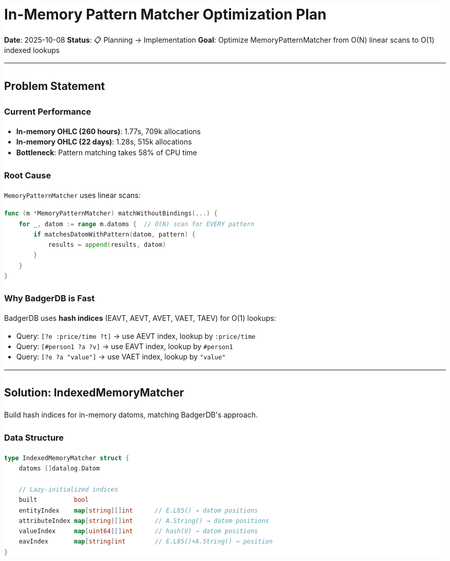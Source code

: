 # In-Memory Pattern Matcher Optimization Plan

**Date**: 2025-10-08
**Status**: 📋 Planning → Implementation
**Goal**: Optimize MemoryPatternMatcher from O(N) linear scans to O(1) indexed lookups

---

## Problem Statement

### Current Performance
- **In-memory OHLC (260 hours)**: 1.77s, 709k allocations
- **In-memory OHLC (22 days)**: 1.28s, 515k allocations
- **Bottleneck**: Pattern matching takes 58% of CPU time

### Root Cause
`MemoryPatternMatcher` uses linear scans:
```go
func (m *MemoryPatternMatcher) matchWithoutBindings(...) {
    for _, datom := range m.datoms {  // O(N) scan for EVERY pattern
        if matchesDatomWithPattern(datom, pattern) {
            results = append(results, datom)
        }
    }
}
```

### Why BadgerDB is Fast
BadgerDB uses **hash indices** (EAVT, AEVT, AVET, VAET, TAEV) for O(1) lookups:
- Query: `[?e :price/time ?t]` → use AEVT index, lookup by `:price/time`
- Query: `[#person1 ?a ?v]` → use EAVT index, lookup by `#person1`
- Query: `[?e ?a "value"]` → use VAET index, lookup by `"value"`

---

## Solution: IndexedMemoryMatcher

Build hash indices for in-memory datoms, matching BadgerDB's approach.

### Data Structure
```go
type IndexedMemoryMatcher struct {
    datoms []datalog.Datom

    // Lazy-initialized indices
    built          bool
    entityIndex    map[string][]int      // E.L85() → datom positions
    attributeIndex map[string][]int      // A.String() → datom positions
    valueIndex     map[uint64][]int      // hash(V) → datom positions
    eavIndex       map[string]int        // E.L85()+A.String() → position
}
```
